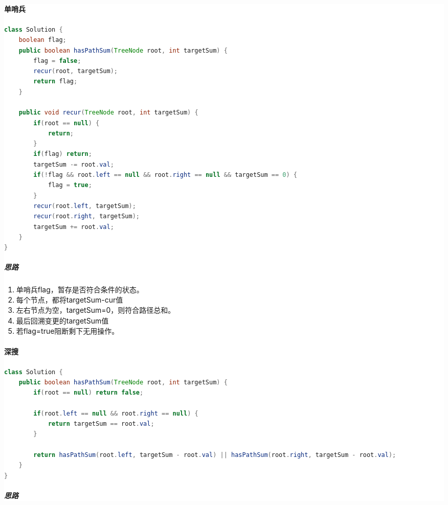 #### 单哨兵

```java
class Solution {
    boolean flag;
    public boolean hasPathSum(TreeNode root, int targetSum) {
        flag = false;
        recur(root, targetSum);
        return flag;
    }

    public void recur(TreeNode root, int targetSum) {
        if(root == null) {
            return;
        }
        if(flag) return;
        targetSum -= root.val;
        if(!flag && root.left == null && root.right == null && targetSum == 0) {
            flag = true;
        }
        recur(root.left, targetSum);
        recur(root.right, targetSum);
        targetSum += root.val;
    }
}
```

##### 思路

1. 单哨兵flag，暂存是否符合条件的状态。
2. 每个节点，都将targetSum-cur值
3. 左右节点为空，targetSum=0，则符合路径总和。
4. 最后回溯变更的targetSum值
5. 若flag=true阻断剩下无用操作。

#### 深搜

```java
class Solution {
    public boolean hasPathSum(TreeNode root, int targetSum) {
        if(root == null) return false;

        if(root.left == null && root.right == null) {
            return targetSum == root.val;
        }
        
        return hasPathSum(root.left, targetSum - root.val) || hasPathSum(root.right, targetSum - root.val);
    }
}
```

##### 思路
